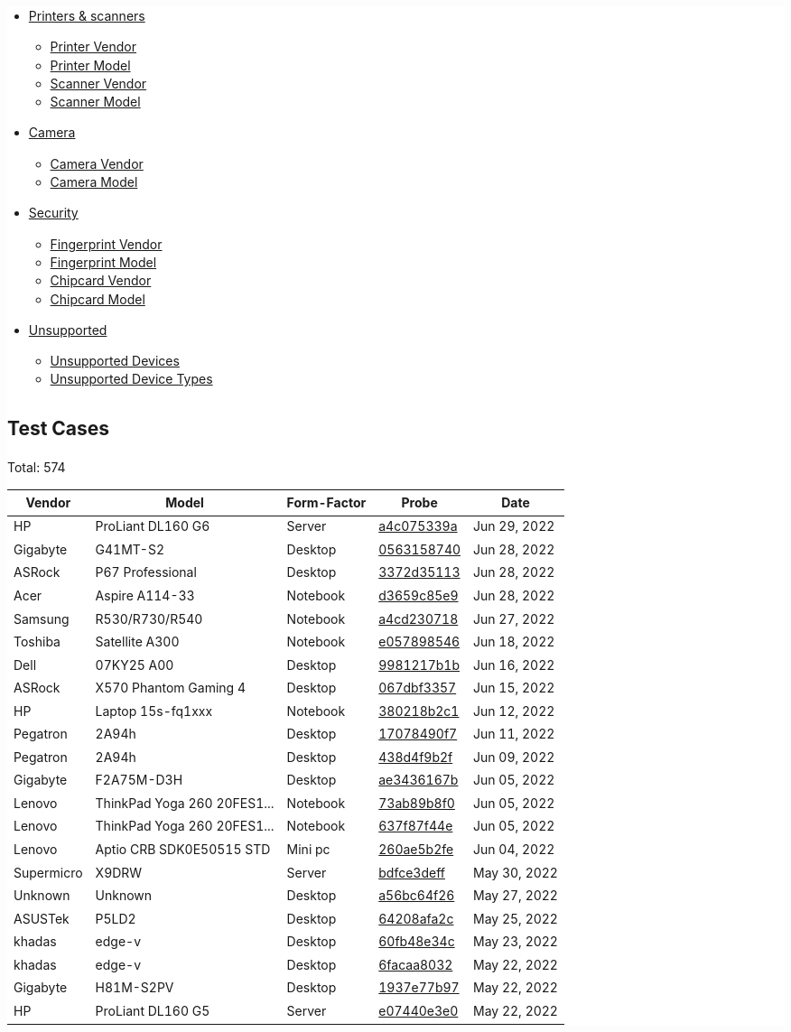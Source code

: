 * [ Printers & scanners ](#printers--scanners)
  - [ Printer Vendor           ](#printer-vendor)
  - [ Printer Model            ](#printer-model)
  - [ Scanner Vendor           ](#scanner-vendor)
  - [ Scanner Model            ](#scanner-model)

* [ Camera ](#camera)
  - [ Camera Vendor            ](#camera-vendor)
  - [ Camera Model             ](#camera-model)

* [ Security ](#security)
  - [ Fingerprint Vendor       ](#fingerprint-vendor)
  - [ Fingerprint Model        ](#fingerprint-model)
  - [ Chipcard Vendor          ](#chipcard-vendor)
  - [ Chipcard Model           ](#chipcard-model)

* [ Unsupported ](#unsupported)
  - [ Unsupported Devices      ](#unsupported-devices)
  - [ Unsupported Device Types ](#unsupported-device-types)


Test Cases
----------

Total: 574

| Vendor        | Model                       | Form-Factor | Probe                                                     | Date         |
|---------------|-----------------------------|-------------|-----------------------------------------------------------|--------------|
| HP            | ProLiant DL160 G6           | Server      | [a4c075339a](https://bsd-hardware.info/?probe=a4c075339a) | Jun 29, 2022 |
| Gigabyte      | G41MT-S2                    | Desktop     | [0563158740](https://bsd-hardware.info/?probe=0563158740) | Jun 28, 2022 |
| ASRock        | P67 Professional            | Desktop     | [3372d35113](https://bsd-hardware.info/?probe=3372d35113) | Jun 28, 2022 |
| Acer          | Aspire A114-33              | Notebook    | [d3659c85e9](https://bsd-hardware.info/?probe=d3659c85e9) | Jun 28, 2022 |
| Samsung       | R530/R730/R540              | Notebook    | [a4cd230718](https://bsd-hardware.info/?probe=a4cd230718) | Jun 27, 2022 |
| Toshiba       | Satellite A300              | Notebook    | [e057898546](https://bsd-hardware.info/?probe=e057898546) | Jun 18, 2022 |
| Dell          | 07KY25 A00                  | Desktop     | [9981217b1b](https://bsd-hardware.info/?probe=9981217b1b) | Jun 16, 2022 |
| ASRock        | X570 Phantom Gaming 4       | Desktop     | [067dbf3357](https://bsd-hardware.info/?probe=067dbf3357) | Jun 15, 2022 |
| HP            | Laptop 15s-fq1xxx           | Notebook    | [380218b2c1](https://bsd-hardware.info/?probe=380218b2c1) | Jun 12, 2022 |
| Pegatron      | 2A94h                       | Desktop     | [17078490f7](https://bsd-hardware.info/?probe=17078490f7) | Jun 11, 2022 |
| Pegatron      | 2A94h                       | Desktop     | [438d4f9b2f](https://bsd-hardware.info/?probe=438d4f9b2f) | Jun 09, 2022 |
| Gigabyte      | F2A75M-D3H                  | Desktop     | [ae3436167b](https://bsd-hardware.info/?probe=ae3436167b) | Jun 05, 2022 |
| Lenovo        | ThinkPad Yoga 260 20FES1... | Notebook    | [73ab89b8f0](https://bsd-hardware.info/?probe=73ab89b8f0) | Jun 05, 2022 |
| Lenovo        | ThinkPad Yoga 260 20FES1... | Notebook    | [637f87f44e](https://bsd-hardware.info/?probe=637f87f44e) | Jun 05, 2022 |
| Lenovo        | Aptio CRB SDK0E50515 STD    | Mini pc     | [260ae5b2fe](https://bsd-hardware.info/?probe=260ae5b2fe) | Jun 04, 2022 |
| Supermicro    | X9DRW                       | Server      | [bdfce3deff](https://bsd-hardware.info/?probe=bdfce3deff) | May 30, 2022 |
| Unknown       | Unknown                     | Desktop     | [a56bc64f26](https://bsd-hardware.info/?probe=a56bc64f26) | May 27, 2022 |
| ASUSTek       | P5LD2                       | Desktop     | [64208afa2c](https://bsd-hardware.info/?probe=64208afa2c) | May 25, 2022 |
| khadas        | edge-v                      | Desktop     | [60fb48e34c](https://bsd-hardware.info/?probe=60fb48e34c) | May 23, 2022 |
| khadas        | edge-v                      | Desktop     | [6facaa8032](https://bsd-hardware.info/?probe=6facaa8032) | May 22, 2022 |
| Gigabyte      | H81M-S2PV                   | Desktop     | [1937e77b97](https://bsd-hardware.info/?probe=1937e77b97) | May 22, 2022 |
| HP            | ProLiant DL160 G5           | Server      | [e07440e3e0](https://bsd-hardware.info/?probe=e07440e3e0) | May 22, 2022 |